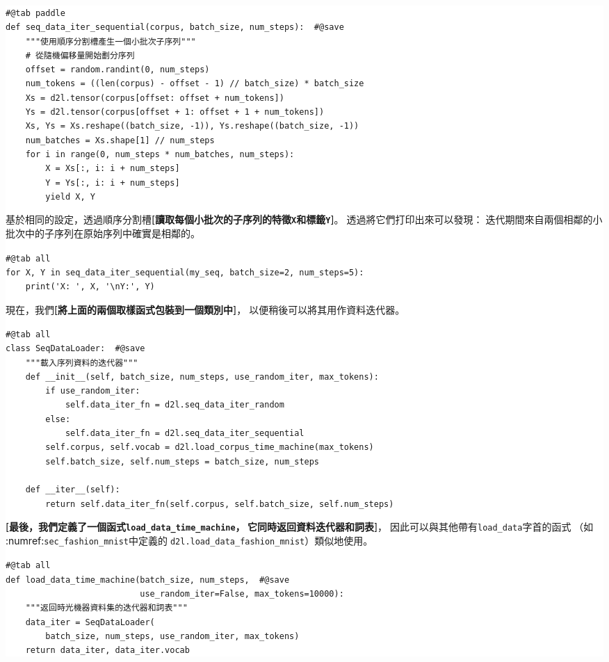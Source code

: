 ```{.python .input}
#@tab paddle
def seq_data_iter_sequential(corpus, batch_size, num_steps):  #@save
    """使用順序分割槽產生一個小批次子序列"""
    # 從隨機偏移量開始劃分序列
    offset = random.randint(0, num_steps)
    num_tokens = ((len(corpus) - offset - 1) // batch_size) * batch_size
    Xs = d2l.tensor(corpus[offset: offset + num_tokens])
    Ys = d2l.tensor(corpus[offset + 1: offset + 1 + num_tokens])
    Xs, Ys = Xs.reshape((batch_size, -1)), Ys.reshape((batch_size, -1))
    num_batches = Xs.shape[1] // num_steps
    for i in range(0, num_steps * num_batches, num_steps):
        X = Xs[:, i: i + num_steps]
        Y = Ys[:, i: i + num_steps]
        yield X, Y
```

基於相同的設定，透過順序分割槽[**讀取每個小批次的子序列的特徵`X`和標籤`Y`**]。
透過將它們打印出來可以發現：
迭代期間來自兩個相鄰的小批次中的子序列在原始序列中確實是相鄰的。

```{.python .input}
#@tab all
for X, Y in seq_data_iter_sequential(my_seq, batch_size=2, num_steps=5):
    print('X: ', X, '\nY:', Y)
```

現在，我們[**將上面的兩個取樣函式包裝到一個類別中**]，
以便稍後可以將其用作資料迭代器。

```{.python .input}
#@tab all
class SeqDataLoader:  #@save
    """載入序列資料的迭代器"""
    def __init__(self, batch_size, num_steps, use_random_iter, max_tokens):
        if use_random_iter:
            self.data_iter_fn = d2l.seq_data_iter_random
        else:
            self.data_iter_fn = d2l.seq_data_iter_sequential
        self.corpus, self.vocab = d2l.load_corpus_time_machine(max_tokens)
        self.batch_size, self.num_steps = batch_size, num_steps

    def __iter__(self):
        return self.data_iter_fn(self.corpus, self.batch_size, self.num_steps)
```

[**最後，我們定義了一個函式`load_data_time_machine`，
它同時返回資料迭代器和詞表**]，
因此可以與其他帶有`load_data`字首的函式
（如 :numref:`sec_fashion_mnist`中定義的
`d2l.load_data_fashion_mnist`）類似地使用。

```{.python .input}
#@tab all
def load_data_time_machine(batch_size, num_steps,  #@save
                           use_random_iter=False, max_tokens=10000):
    """返回時光機器資料集的迭代器和詞表"""
    data_iter = SeqDataLoader(
        batch_size, num_steps, use_random_iter, max_tokens)
    return data_iter, data_iter.vocab
```
